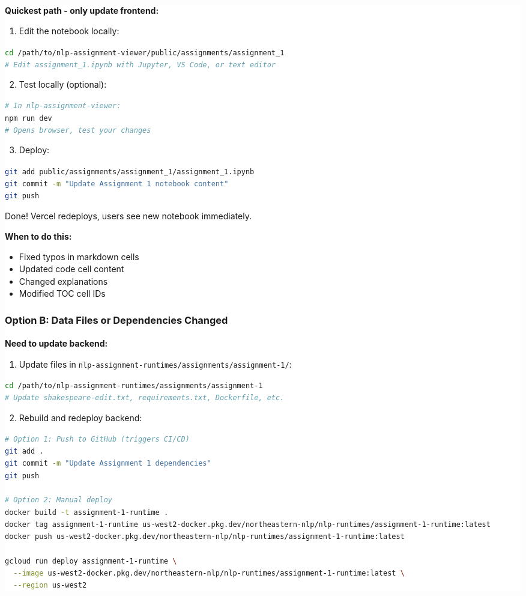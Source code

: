 **Quickest path - only update frontend:**

1. Edit the notebook locally:
```bash
cd /path/to/nlp-assignment-viewer/public/assignments/assignment_1
# Edit assignment_1.ipynb with Jupyter, VS Code, or text editor
```

2. Test locally (optional):
```bash
# In nlp-assignment-viewer:
npm run dev
# Opens browser, test your changes
```

3. Deploy:
```bash
git add public/assignments/assignment_1/assignment_1.ipynb
git commit -m "Update Assignment 1 notebook content"
git push
```

Done! Vercel redeploys, users see new notebook immediately.

**When to do this:**
- Fixed typos in markdown cells
- Updated code cell content
- Changed explanations
- Modified TOC cell IDs

### Option B: Data Files or Dependencies Changed

**Need to update backend:**

1. Update files in `nlp-assignment-runtimes/assignments/assignment-1/`:
```bash
cd /path/to/nlp-assignment-runtimes/assignments/assignment-1
# Update shakespeare-edit.txt, requirements.txt, Dockerfile, etc.
```

2. Rebuild and redeploy backend:
```bash
# Option 1: Push to GitHub (triggers CI/CD)
git add .
git commit -m "Update Assignment 1 dependencies"
git push

# Option 2: Manual deploy
docker build -t assignment-1-runtime .
docker tag assignment-1-runtime us-west2-docker.pkg.dev/northeastern-nlp/nlp-runtimes/assignment-1-runtime:latest
docker push us-west2-docker.pkg.dev/northeastern-nlp/nlp-runtimes/assignment-1-runtime:latest

gcloud run deploy assignment-1-runtime \
  --image us-west2-docker.pkg.dev/northeastern-nlp/nlp-runtimes/assignment-1-runtime:latest \
  --region us-west2
```
